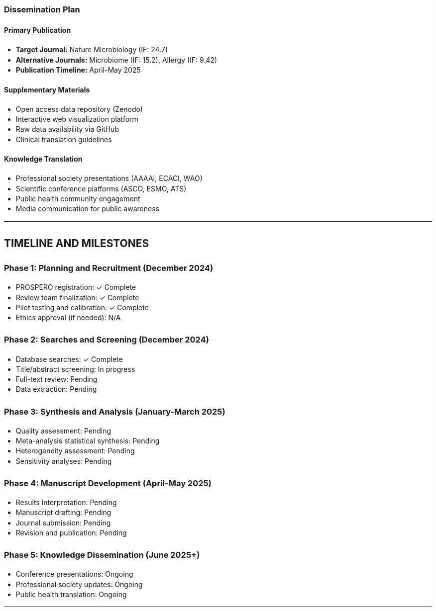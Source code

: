 ### Dissemination Plan

#### Primary Publication
- **Target Journal:** Nature Microbiology (IF: 24.7)
- **Alternative Journals:** Microbiome (IF: 15.2), Allergy (IF: 9.42)
- **Publication Timeline:** April-May 2025

#### Supplementary Materials
- Open access data repository (Zenodo)
- Interactive web visualization platform
- Raw data availability via GitHub
- Clinical translation guidelines

#### Knowledge Translation
- Professional society presentations (AAAAI, ECACI, WAO)
- Scientific conference platforms (ASCO, ESMO, ATS)
- Public health community engagement
- Media communication for public awareness

---

## TIMELINE AND MILESTONES

### Phase 1: Planning and Recruitment (December 2024)
- PROSPERO registration: ✓ Complete
- Review team finalization: ✓ Complete
- Pilot testing and calibration: ✓ Complete
- Ethics approval (if needed): N/A

### Phase 2: Searches and Screening (December 2024)
- Database searches: ✓ Complete
- Title/abstract screening: In progress
- Full-text review: Pending
- Data extraction: Pending

### Phase 3: Synthesis and Analysis (January-March 2025)
- Quality assessment: Pending
- Meta-analysis statistical synthesis: Pending
- Heterogeneity assessment: Pending
- Sensitivity analyses: Pending

### Phase 4: Manuscript Development (April-May 2025)
- Results interpretation: Pending
- Manuscript drafting: Pending
- Journal submission: Pending
- Revision and publication: Pending

### Phase 5: Knowledge Dissemination (June 2025+)
- Conference presentations: Ongoing
- Professional society updates: Ongoing
- Public health translation: Ongoing

---